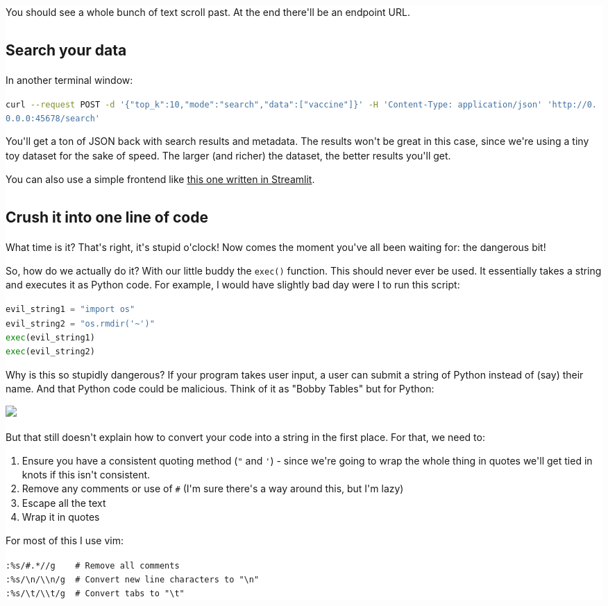 You should see a whole bunch of text scroll past. At the end there'll be an endpoint URL.

## Search your data

In another terminal window:

```sh
curl --request POST -d '{"top_k":10,"mode":"search","data":["vaccine"]}' -H 'Content-Type: application/json' 'http://0.0.0.0:45678/search'
```

You'll get a ton of JSON back with search results and metadata. The results won't be great in this case, since we're using a tiny toy dataset for the sake of speed. The larger (and richer) the dataset, the better results you'll get.

You can also use a simple frontend like [this one written in Streamlit](https://share.streamlit.io/alexcg1/jina-shortest-program/frontend.py).

## Crush it into one line of code

What time is it? That's right, it's stupid o'clock! Now comes the moment you've all been waiting for: the dangerous bit!

So, how do we actually do it? With our little buddy the `exec()` function. This should never ever be used. It essentially takes a string and executes it as Python code. For example, I would have slightly bad day were I to run this script:

```python
evil_string1 = "import os"
evil_string2 = "os.rmdir('~')"
exec(evil_string1)
exec(evil_string2)
```

Why is this so stupidly dangerous? If your program takes user input, a user can submit a string of Python instead of (say) their name. And that Python code could be malicious. Think of it as "Bobby Tables" but for Python:

![](https://imgs.xkcd.com/comics/exploits_of_a_mom.png)

But that still doesn't explain how to convert your code into a string in the first place. For that, we need to:

1. Ensure you have a consistent quoting method (`"` and `'`) - since we're going to wrap the whole thing in quotes we'll get tied in knots if this isn't consistent.
2. Remove any comments or use of `#` (I'm sure there's a way around this, but I'm lazy)
3. Escape all the text
4. Wrap it in quotes

For most of this I use vim:

```vim
:%s/#.*//g    # Remove all comments
:%s/\n/\\n/g  # Convert new line characters to "\n"
:%s/\t/\\t/g  # Convert tabs to "\t"
```
